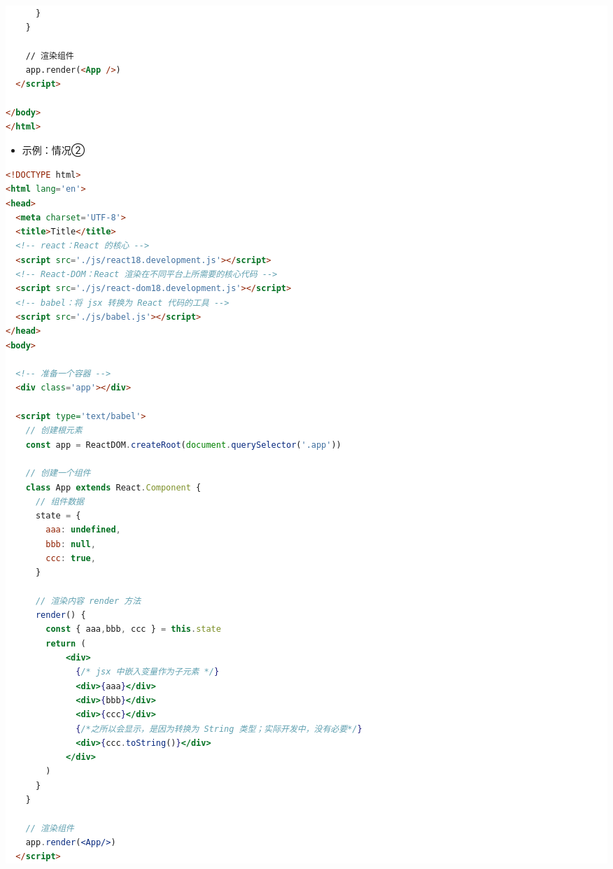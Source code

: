 ```html {39-43,44}
      }
    }

    // 渲染组件
    app.render(<App />)
  </script>

</body>
</html>
```



* 示例：情况②

```html {37-40,41}
<!DOCTYPE html>
<html lang='en'>
<head>
  <meta charset='UTF-8'>
  <title>Title</title>
  <!-- react：React 的核心 -->
  <script src='./js/react18.development.js'></script>
  <!-- React-DOM：React 渲染在不同平台上所需要的核心代码 -->
  <script src='./js/react-dom18.development.js'></script>
  <!-- babel：将 jsx 转换为 React 代码的工具 -->
  <script src='./js/babel.js'></script>
</head>
<body>

  <!-- 准备一个容器 -->
  <div class='app'></div>

  <script type='text/babel'>
    // 创建根元素
    const app = ReactDOM.createRoot(document.querySelector('.app'))

    // 创建一个组件
    class App extends React.Component {
      // 组件数据
      state = {
        aaa: undefined,
        bbb: null,
        ccc: true,
      }

      // 渲染内容 render 方法
      render() {
        const { aaa,bbb, ccc } = this.state
        return (
            <div>
              {/* jsx 中嵌入变量作为子元素 */}
              <div>{aaa}</div>
              <div>{bbb}</div>
              <div>{ccc}</div>
              {/*之所以会显示，是因为转换为 String 类型；实际开发中，没有必要*/}
              <div>{ccc.toString()}</div>
            </div>
        )
      }
    }

    // 渲染组件
    app.render(<App/>)
  </script>
```